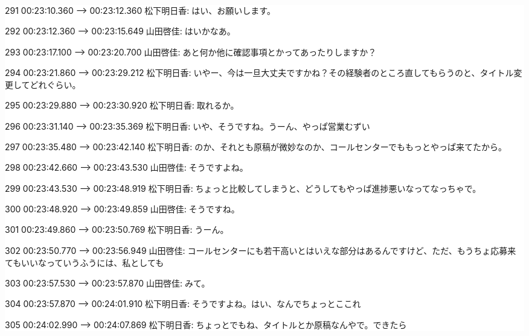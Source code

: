 291
00:23:10.360 --> 00:23:12.360
松下明日香: はい、お願いします。

292
00:23:12.360 --> 00:23:15.649
山田啓佳: はいかなあ。

293
00:23:17.100 --> 00:23:20.700
山田啓佳: あと何か他に確認事項とかってあったりしますか？

294
00:23:21.860 --> 00:23:29.212
松下明日香: いやー、今は一旦大丈夫ですかね？その経験者のところ直してもらうのと、タイトル変更してどれぐらい。

295
00:23:29.880 --> 00:23:30.920
松下明日香: 取れるか。

296
00:23:31.140 --> 00:23:35.369
松下明日香: いや、そうですね。うーん、やっぱ営業むずい

297
00:23:35.480 --> 00:23:42.140
松下明日香: のか、それとも原稿が微妙なのか、コールセンターでももっとやっぱ来てたから。

298
00:23:42.660 --> 00:23:43.530
山田啓佳: そうですよね。

299
00:23:43.530 --> 00:23:48.919
松下明日香: ちょっと比較してしまうと、どうしてもやっぱ進捗悪いなってなっちゃで。

300
00:23:48.920 --> 00:23:49.859
山田啓佳: そうですね。

301
00:23:49.860 --> 00:23:50.769
松下明日香: うーん。

302
00:23:50.770 --> 00:23:56.949
山田啓佳: コールセンターにも若干高いとはいえな部分はあるんですけど、ただ、もうちょ応募来てもいいなっていうふうには、私としても

303
00:23:57.530 --> 00:23:57.870
山田啓佳: みて。

304
00:23:57.870 --> 00:24:01.910
松下明日香: そうですよね。はい、なんでちょっとここれ

305
00:24:02.990 --> 00:24:07.869
松下明日香: ちょっとでもね、タイトルとか原稿なんやで。できたら

